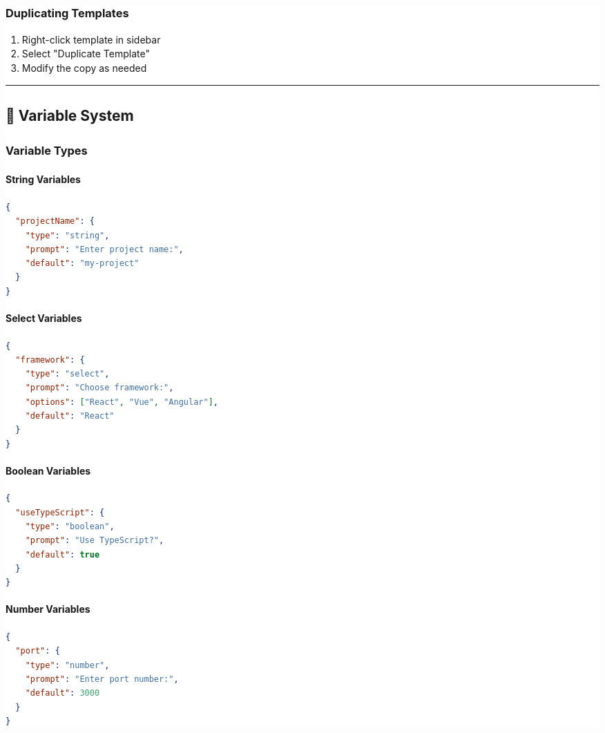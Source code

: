 ### Duplicating Templates
1. Right-click template in sidebar
2. Select "Duplicate Template"
3. Modify the copy as needed

---

## 🔧 Variable System

### Variable Types

#### String Variables
```json
{
  "projectName": {
    "type": "string",
    "prompt": "Enter project name:",
    "default": "my-project"
  }
}
```

#### Select Variables
```json
{
  "framework": {
    "type": "select",
    "prompt": "Choose framework:",
    "options": ["React", "Vue", "Angular"],
    "default": "React"
  }
}
```

#### Boolean Variables
```json
{
  "useTypeScript": {
    "type": "boolean",
    "prompt": "Use TypeScript?",
    "default": true
  }
}
```

#### Number Variables
```json
{
  "port": {
    "type": "number",
    "prompt": "Enter port number:",
    "default": 3000
  }
}
```
